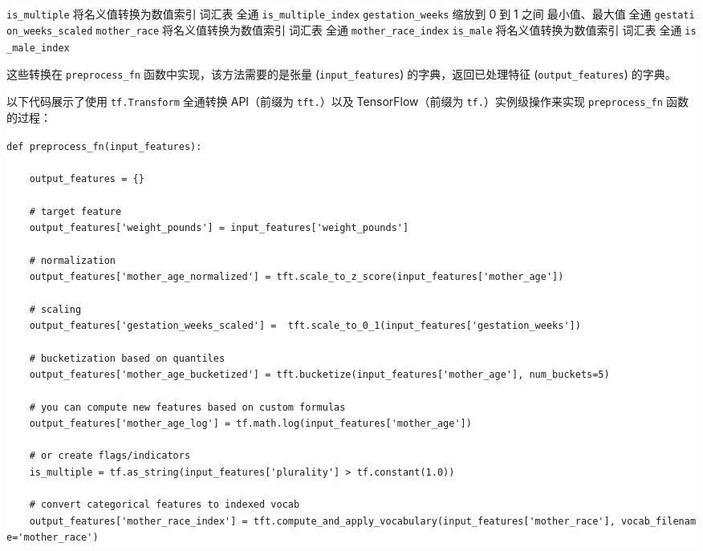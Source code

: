   <tr>
    <td><code>is_multiple</code></td>
    <td>将名义值转换为数值索引</td>
    <td>词汇表</td>
    <td>全通</td>
    <td><code>is_multiple_index</code></td>
  </tr>
  <tr>
    <td><code>gestation_weeks</code></td>
    <td>缩放到 0 到 1 之间</td>
    <td>最小值、最大值</td>
    <td>全通</td>
    <td><code>gestation_weeks_scaled</code></td>
  </tr>
  <tr>
    <td><code>mother_race</code></td>
    <td>将名义值转换为数值索引</td>
    <td>词汇表</td>
    <td>全通</td>
    <td><code>mother_race_index</code></td>
  </tr>
  <tr>
    <td><code>is_male</code></td>
    <td>将名义值转换为数值索引</td>
    <td>词汇表</td>
    <td>全通</td>
    <td><code>is_male_index</code></td>
  </tr>
</tbody>
</table>

这些转换在 `preprocess_fn` 函数中实现，该方法需要的是张量 (`input_features`) 的字典，返回已处理特征 (`output_features`) 的字典。

以下代码展示了使用 `tf.Transform` 全通转换 API（前缀为 `tft.`）以及 TensorFlow（前缀为 `tf.`）实例级操作来实现 `preprocess_fn` 函数的过程：

```py{:.devsite-disable-click-to-copy}
def preprocess_fn(input_features):

    output_features = {}

    # target feature
    output_features['weight_pounds'] = input_features['weight_pounds']

    # normalization
    output_features['mother_age_normalized'] = tft.scale_to_z_score(input_features['mother_age'])

    # scaling
    output_features['gestation_weeks_scaled'] =  tft.scale_to_0_1(input_features['gestation_weeks'])

    # bucketization based on quantiles
    output_features['mother_age_bucketized'] = tft.bucketize(input_features['mother_age'], num_buckets=5)

    # you can compute new features based on custom formulas
    output_features['mother_age_log'] = tf.math.log(input_features['mother_age'])

    # or create flags/indicators
    is_multiple = tf.as_string(input_features['plurality'] > tf.constant(1.0))

    # convert categorical features to indexed vocab
    output_features['mother_race_index'] = tft.compute_and_apply_vocabulary(input_features['mother_race'], vocab_filename='mother_race')
```